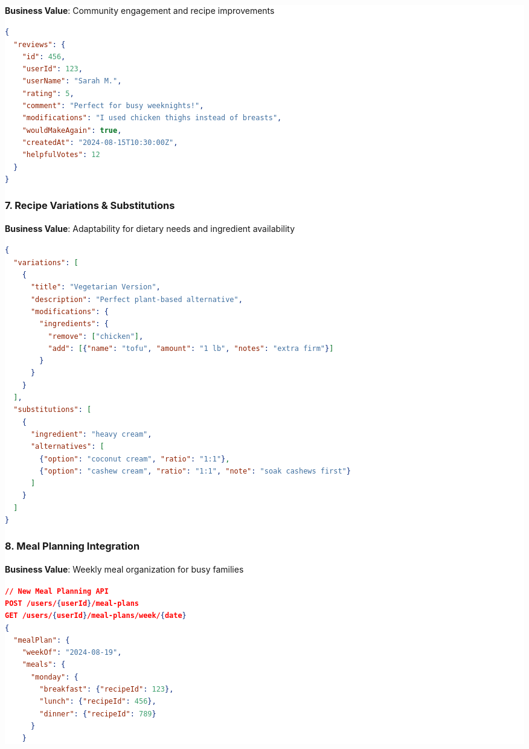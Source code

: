 **Business Value**: Community engagement and recipe improvements

```json
{
  "reviews": {
    "id": 456,
    "userId": 123,
    "userName": "Sarah M.",
    "rating": 5,
    "comment": "Perfect for busy weeknights!",
    "modifications": "I used chicken thighs instead of breasts",
    "wouldMakeAgain": true,
    "createdAt": "2024-08-15T10:30:00Z",
    "helpfulVotes": 12
  }
}
```

### 7. **Recipe Variations & Substitutions**

**Business Value**: Adaptability for dietary needs and ingredient availability

```json
{
  "variations": [
    {
      "title": "Vegetarian Version",
      "description": "Perfect plant-based alternative",
      "modifications": {
        "ingredients": {
          "remove": ["chicken"],
          "add": [{"name": "tofu", "amount": "1 lb", "notes": "extra firm"}]
        }
      }
    }
  ],
  "substitutions": [
    {
      "ingredient": "heavy cream",
      "alternatives": [
        {"option": "coconut cream", "ratio": "1:1"},
        {"option": "cashew cream", "ratio": "1:1", "note": "soak cashews first"}
      ]
    }
  ]
}
```

### 8. **Meal Planning Integration**

**Business Value**: Weekly meal organization for busy families

```json
// New Meal Planning API
POST /users/{userId}/meal-plans
GET /users/{userId}/meal-plans/week/{date}
{
  "mealPlan": {
    "weekOf": "2024-08-19",
    "meals": {
      "monday": {
        "breakfast": {"recipeId": 123},
        "lunch": {"recipeId": 456},
        "dinner": {"recipeId": 789}
      }
    }
```